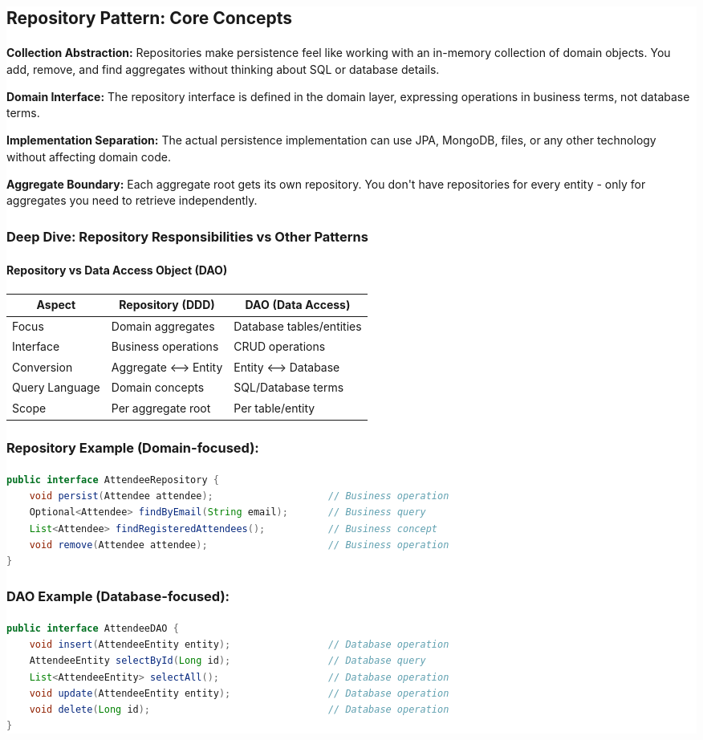 ## Repository Pattern: Core Concepts

**Collection Abstraction:** Repositories make persistence feel like working with an in-memory collection of domain objects. You add, remove, and find aggregates without thinking about SQL or database details.

**Domain Interface:** The repository interface is defined in the domain layer, expressing operations in business terms, not database terms.

**Implementation Separation:** The actual persistence implementation can use JPA, MongoDB, files, or any other technology without affecting domain code.

**Aggregate Boundary:** Each aggregate root gets its own repository. You don't have repositories for every entity - only for aggregates you need to retrieve independently.

### Deep Dive: Repository Responsibilities vs Other Patterns

#### Repository vs Data Access Object (DAO)

| Aspect | Repository (DDD) | DAO (Data Access) |
|--------|------------------|-------------------|
| Focus | Domain aggregates | Database tables/entities |
| Interface | Business operations | CRUD operations |
| Conversion | Aggregate ⟷ Entity | Entity ⟷ Database |
| Query Language | Domain concepts | SQL/Database terms |
| Scope | Per aggregate root | Per table/entity |

### Repository Example (Domain-focused):

```java
public interface AttendeeRepository {
    void persist(Attendee attendee);                    // Business operation
    Optional<Attendee> findByEmail(String email);       // Business query
    List<Attendee> findRegisteredAttendees();           // Business concept
    void remove(Attendee attendee);                     // Business operation
}
```

### DAO Example (Database-focused):

```java
public interface AttendeeDAO {
    void insert(AttendeeEntity entity);                 // Database operation
    AttendeeEntity selectById(Long id);                 // Database query
    List<AttendeeEntity> selectAll();                   // Database operation
    void update(AttendeeEntity entity);                 // Database operation
    void delete(Long id);                               // Database operation
}
```
